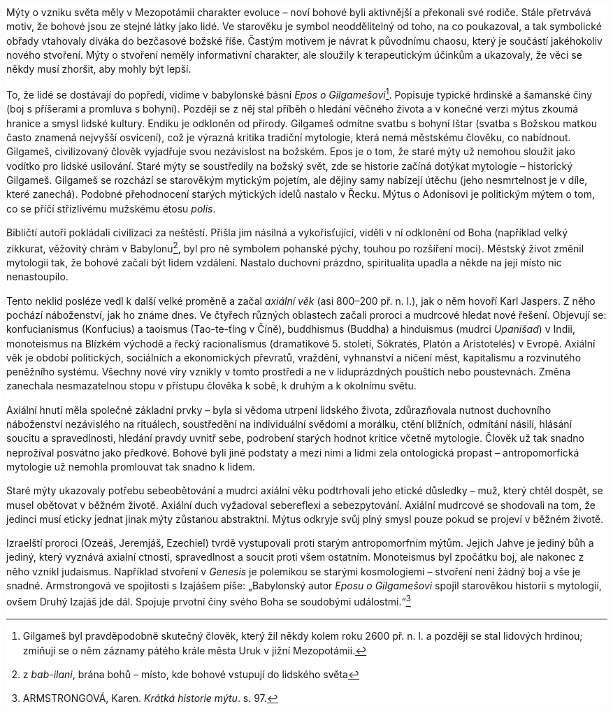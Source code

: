 Mýty o vzniku světa měly v Mezopotámii charakter evoluce – noví bohové byli aktivnější a překonali své rodiče. Stále přetrvává motiv, že bohové jsou ze stejné látky jako lidé. Ve starověku je symbol neoddělitelný od toho, na co poukazoval, a tak symbolické obřady vtahovaly diváka do bezčasové božské říše. Častým motivem je návrat k původnímu chaosu, který je součástí jakéhokoliv nového stvoření. Mýty o stvoření neměly informativní charakter, ale sloužily k terapeutickým účinkům a ukazovaly, že věci se někdy musí zhoršit, aby mohly být lepší.

To, že lidé se dostávají do popředí, vidíme v babylonské básni *Epos o Gilgamešovi*[^gilgames]. Popisuje typické hrdinské a šamanské činy (boj s příšerami a promluva s bohyní). Později se z něj stal příběh o hledání věčného života a v konečné verzi mýtus zkoumá hranice a smysl lidské kultury. Endiku je odkloněn od přírody. Gilgameš odmítne svatbu s bohyní Ištar (svatba s Božskou matkou často znamená nejvyšší osvícení), což je výrazná kritika tradiční mytologie, která nemá městskému člověku, co nabídnout. Gilgameš, civilizovaný člověk vyjadřuje svou nezávislost na božském. Epos je o tom, že staré mýty už nemohou sloužit jako vodítko pro lidské usilování. Staré mýty se soustředily na božský svět, zde se historie začíná dotýkat mytologie – historický Gilgameš. Gilgameš se rozchází se starověkým mytickým pojetím, ale dějiny samy nabízejí útěchu (jeho nesmrtelnost je v díle, které zanechá). Podobné přehodnocení starých mýtických idelů nastalo v Řecku. Mýtus o Adonisovi je politickým mýtem o tom, co se příčí střízlivému mužskému étosu *polis*.

Bibličtí autoři pokládali civilizaci za neštěstí. Přišla jim násilná a vykořisťující, viděli v ní odklonění od Boha (například velký zikkurat, věžovitý chrám v Babylonu[^bab-ilani], byl pro ně symbolem pohanské pýchy, touhou po rozšíření moci). Městský život změnil mytologii tak, že bohové začali být lidem vzdálení. Nastalo duchovní prázdno, spiritualita upadla a někde na její místo nic nenastoupilo.

Tento neklid posléze vedl k další velké proměně a začal *axiální věk* (asi 800–200 př. n. l.), jak o něm hovoří Karl Jaspers. Z něho pochází náboženství, jak ho známe dnes. Ve čtyřech různých oblastech začali proroci a mudrcové hledat nové řešení. Objevují se: konfucianismus (Konfucius) a taoismus (Tao-te-ťing v Číně), buddhismus (Buddha) a hinduismus (mudrci *Upanišad*) v Indii, monoteismus na Blízkém východě a řecký racionalismus (dramatikové 5. století, Sókratés, Platón a Aristotelés) v Evropě. Axiální věk je období politických, sociálních a ekonomických převratů, vraždění, vyhnanství a ničení měst, kapitalismu a rozvinutého peněžního systému. Všechny nové víry vznikly v tomto prostředí a ne v liduprázdných pouštích nebo poustevnách. Změna zanechala nesmazatelnou stopu v přístupu člověka k sobě, k druhým a k okolnímu světu.

Axiální hnutí měla společné základní prvky – byla si vědoma utrpení lidského života, zdůrazňovala nutnost duchovního náboženství nezávislého na rituálech, soustředění na individuální svědomí a morálku, ctění bližních, odmítání násilí, hlásání soucitu a spravedlnosti, hledání pravdy uvnitř sebe, podrobení starých hodnot kritice včetně mytologie. Člověk už tak snadno neprožíval posvátno jako předkové. Bohové byli jiné podstaty a mezi nimi a lidmi zela ontologická propast – antropomorfická mytologie už nemohla promlouvat tak snadno k lidem.

Staré mýty ukazovaly potřebu sebeobětování a mudrci axiální věku podtrhovali jeho etické důsledky – muž, který chtěl dospět, se musel obětovat v běžném životě. Axiální duch vyžadoval sebereflexi a sebezpytování. Axiální mudrcové se shodovali na tom, že jedinci musí eticky jednat jinak mýty zůstanou abstraktní. Mýtus odkryje svůj plný smysl pouze pokud se projeví v běžném životě.

Izraelští proroci (Ozeáš, Jeremjáš, Ezechiel) tvrdě vystupovali proti starým antropomorfním mýtům. Jejich Jahve je jediný bůh a jediný, který vyznává axialní ctnosti, spravedlnost a soucit proti všem ostatním. Monoteismus byl zpočátku boj, ale nakonec z něho vznikl judaismus. Například stvoření v *Genesis* je polemikou se starými kosmologiemi – stvoření není žádný boj a vše je snadné. Armstrongová ve spojitosti s Izajášem píše: „Babylonský autor *Eposu o Gilgamešovi* spojil starověkou historii s mytologií, ovšem Druhý Izajáš jde dál. Spojuje prvotní činy svého Boha se soudobými událostmi.“[^armstrongova-97]


[^armstrongova]: ARMSTRONGOVÁ, Karen. *Krátká historie mýtu*. Přeložil Š. KOVAŘÍK. Praha: Argo, 2006. ISBN 80-720-3750-1.
[^liturgie]: [*liturgie*][liturgie], souhrn bohoslužebných úkonů a obřadů a jejich pevně stanovený řád, bohoslužebný pořad
[^hierofanie]: *hierofanie*, zjevení posvátna
[^saman]: *šaman*, hlavní náboženský praktik v loveckých společnostech
[^hierogamie]: *hierogamie*, posvátný sňatek
[^axis-mundi]: [*axis mundi*][axis-mundi], strom, hora, kůl spojující zemi s nebem
[^gilgames]: Gilgameš byl pravděpodobně skutečný člověk, který žil někdy kolem roku 2600 př. n. l. a později se stal lidových hrdinou; zmiňují se o něm záznamy pátého krále města Uruk v jižní Mezopotámii.
[^bab-ilani]: z *bab-ilani*, brána bohů – místo, kde bohové vstupují do lidského světa
[^armstrongova-97]: ARMSTRONGOVÁ, Karen. *Krátká historie mýtu*. s. 97.
[^armstrongova-105]: ARMSTRONGOVÁ, Karen. *Krátká historie mýtu*. s. 105.
[^logoi]: *logoi*, množné číslo od *logos*
[^kontemplace]: [*kontemplace*][kontemplace], rozjímání, přemýšlení, uvažování
[liturgie]: https://slovnik-cizich-slov.abz.cz/web.php/slovo/liturgie
[axis-mundi]: https://en.wikipedia.org/wiki/Axis_mundi
[kontemplace]: https://slovnik-cizich-slov.abz.cz/web.php/slovo/kontemplace